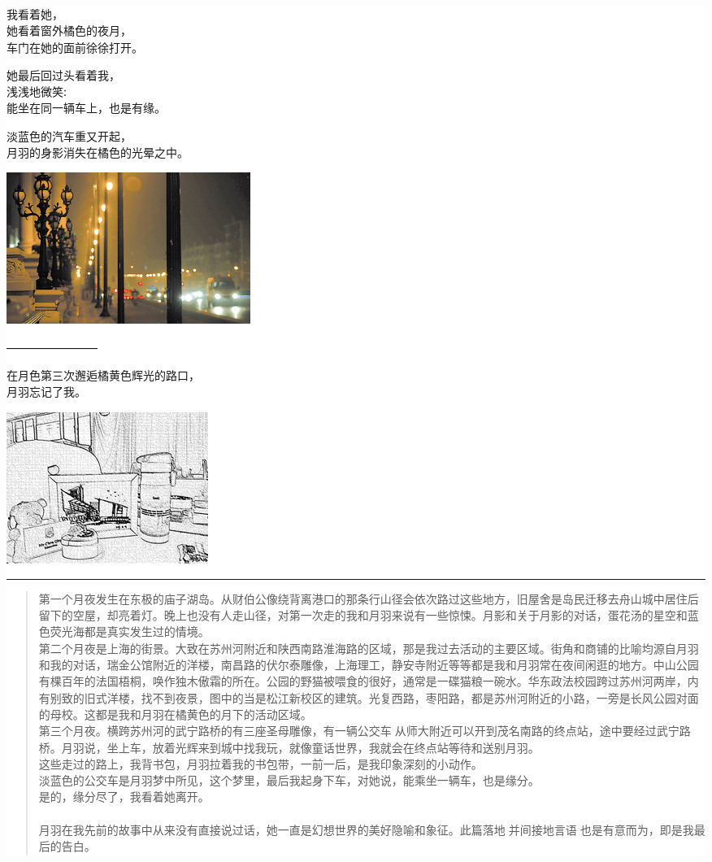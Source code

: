 我看着她， \
她看着窗外橘色的夜月， \
车门在她的面前徐徐打开。

她最后回过头看着我， \
浅浅地微笑: \
能坐在同一辆车上，也是有缘。

淡蓝色的汽车重又开起， \
月羽的身影消失在橘色的光晕之中。

![](/img/moonLight/fig19.png)

————————

在月色第三次邂逅橘黄色辉光的路口， \
月羽忘记了我。


![](/img/moonLight/fig20.png)

---
>第一个月夜发生在东极的庙子湖岛。从财伯公像绕背离港口的那条行山径会依次路过这些地方，旧屋舍是岛民迁移去舟山城中居住后留下的空屋，却亮着灯。晚上也没有人走山径，对第一次走的我和月羽来说有一些惊悚。月影和关于月影的对话，蛋花汤的星空和蓝色荧光海都是真实发生过的情境。\
第二个月夜是上海的街景。大致在苏州河附近和陕西南路淮海路的区域，那是我过去活动的主要区域。街角和商铺的比喻均源自月羽和我的对话，瑞金公馆附近的洋楼，南昌路的伏尔泰雕像，上海理工，静安寺附近等等都是我和月羽常在夜间闲逛的地方。中山公园有棵百年的法国梧桐，唤作独木傲霜的所在。公园的野猫被喂食的很好，通常是一碟猫粮一碗水。华东政法校园跨过苏州河两岸，内有别致的旧式洋楼，找不到夜景，图中的当是松江新校区的建筑。光复西路，枣阳路，都是苏州河附近的小路，一旁是长风公园对面的母校。这都是我和月羽在橘黄色的月下的活动区域。\
第三个月夜。横跨苏州河的武宁路桥的有三座圣母雕像，有一辆公交车 从师大附近可以开到茂名南路的终点站，途中要经过武宁路桥。月羽说，坐上车，放着光辉来到城中找我玩，就像童话世界，我就会在终点站等待和送别月羽。\
这些走过的路上，我背书包，月羽拉着我的书包带，一前一后，是我印象深刻的小动作。\
淡蓝色的公交车是月羽梦中所见，这个梦里，最后我起身下车，对她说，能乘坐一辆车，也是缘分。\
是的，缘分尽了，我看着她离开。\
\
月羽在我先前的故事中从来没有直接说过话，她一直是幻想世界的美好隐喻和象征。此篇落地 并间接地言语 也是有意而为，即是我最后的告白。


